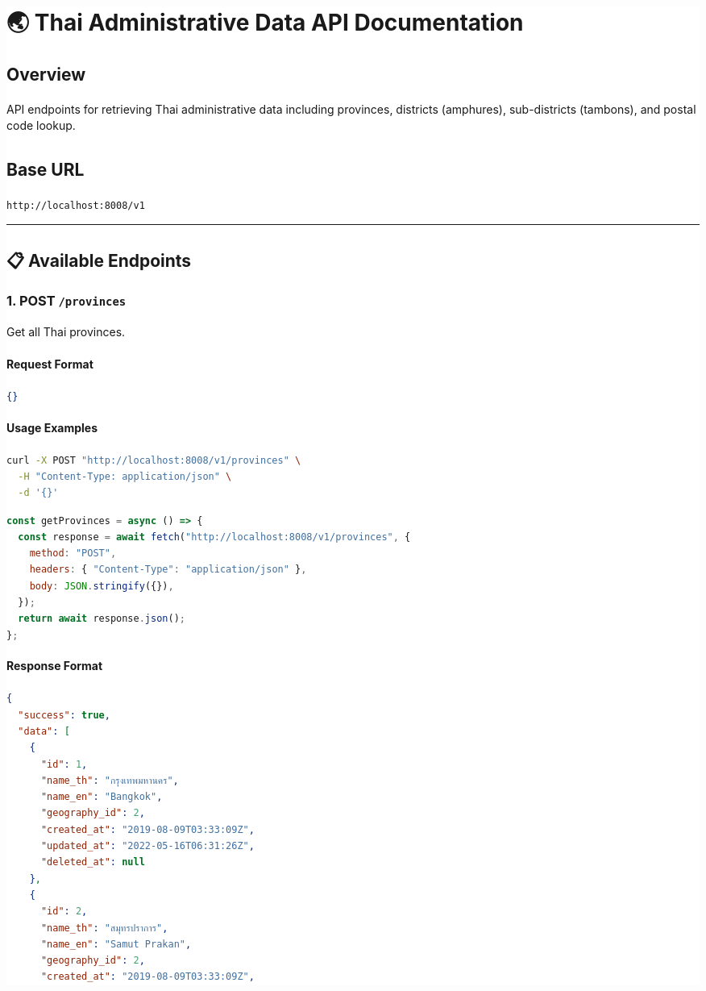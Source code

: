 # 🌏 Thai Administrative Data API Documentation

## Overview

API endpoints for retrieving Thai administrative data including provinces, districts (amphures), sub-districts (tambons), and postal code lookup.

## Base URL

`http://localhost:8008/v1`

---

## 📋 Available Endpoints

### 1. POST `/provinces`

Get all Thai provinces.

#### Request Format

```json
{}
```

#### Usage Examples

```bash
curl -X POST "http://localhost:8008/v1/provinces" \
  -H "Content-Type: application/json" \
  -d '{}'
```

```javascript
const getProvinces = async () => {
  const response = await fetch("http://localhost:8008/v1/provinces", {
    method: "POST",
    headers: { "Content-Type": "application/json" },
    body: JSON.stringify({}),
  });
  return await response.json();
};
```

#### Response Format

```json
{
  "success": true,
  "data": [
    {
      "id": 1,
      "name_th": "กรุงเทพมหานคร",
      "name_en": "Bangkok",
      "geography_id": 2,
      "created_at": "2019-08-09T03:33:09Z",
      "updated_at": "2022-05-16T06:31:26Z",
      "deleted_at": null
    },
    {
      "id": 2,
      "name_th": "สมุทรปราการ",
      "name_en": "Samut Prakan",
      "geography_id": 2,
      "created_at": "2019-08-09T03:33:09Z",
```